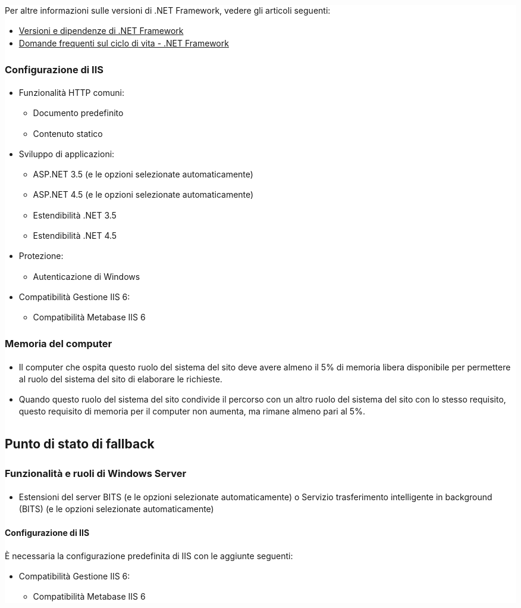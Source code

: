 Per altre informazioni sulle versioni di .NET Framework, vedere gli articoli seguenti:

- [Versioni e dipendenze di .NET Framework](https://docs.microsoft.com/dotnet/framework/migration-guide/versions-and-dependencies)
- [Domande frequenti sul ciclo di vita - .NET Framework](https://support.microsoft.com/help/17455/lifecycle-faq-net-framework)

### <a name="iis-configuration"></a>Configurazione di IIS

- Funzionalità HTTP comuni:  

    - Documento predefinito  

    - Contenuto statico  

- Sviluppo di applicazioni:  

    - ASP.NET 3.5 (e le opzioni selezionate automaticamente)  

    - ASP.NET 4.5 (e le opzioni selezionate automaticamente)  

    - Estendibilità .NET 3.5  

    - Estendibilità .NET 4.5  

- Protezione:  

    - Autenticazione di Windows  

- Compatibilità Gestione IIS 6:  

    - Compatibilità Metabase IIS 6  

### <a name="computer-memory"></a>Memoria del computer

- Il computer che ospita questo ruolo del sistema del sito deve avere almeno il 5% di memoria libera disponibile per permettere al ruolo del sistema del sito di elaborare le richieste.  

- Quando questo ruolo del sistema del sito condivide il percorso con un altro ruolo del sistema del sito con lo stesso requisito, questo requisito di memoria per il computer non aumenta, ma rimane almeno pari al 5%.  


## <a name="bkmk_2012FSPpreq"></a> Punto di stato di fallback

### <a name="windows-server-roles-and-features"></a>Funzionalità e ruoli di Windows Server

- Estensioni del server BITS (e le opzioni selezionate automaticamente) o Servizio trasferimento intelligente in background (BITS) (e le opzioni selezionate automaticamente)

#### <a name="iis-configuration"></a>Configurazione di IIS

È necessaria la configurazione predefinita di IIS con le aggiunte seguenti:  

- Compatibilità Gestione IIS 6:  

    - Compatibilità Metabase IIS 6  
